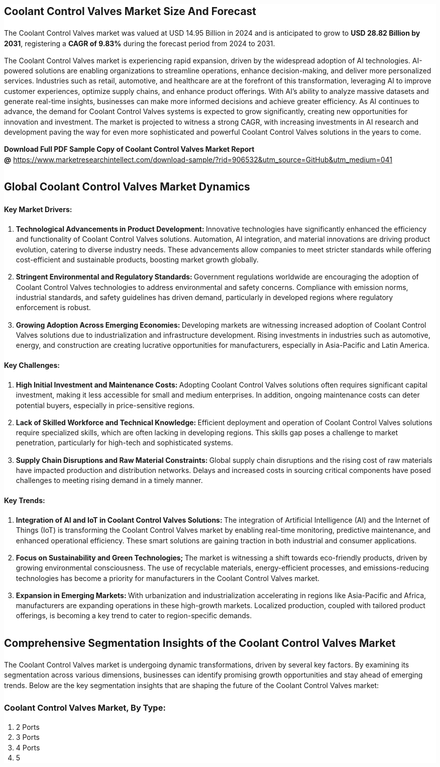 <h2>Coolant Control Valves Market Size And Forecast</h2><p>The Coolant Control Valves market was valued at USD 14.95 Billion in 2024 and is anticipated to grow to <strong>USD 28.82 Billion by 2031</strong>, registering a <strong>CAGR of 9.83%</strong> during the forecast period from 2024 to 2031.</p><p>The Coolant Control Valves market is experiencing rapid expansion, driven by the widespread adoption of AI technologies. AI-powered solutions are enabling organizations to streamline operations, enhance decision-making, and deliver more personalized services. Industries such as retail, automotive, and healthcare are at the forefront of this transformation, leveraging AI to improve customer experiences, optimize supply chains, and enhance product offerings. With AI’s ability to analyze massive datasets and generate real-time insights, businesses can make more informed decisions and achieve greater efficiency. As AI continues to advance, the demand for Coolant Control Valves systems is expected to grow significantly, creating new opportunities for innovation and investment. The market is projected to witness a strong CAGR, with increasing investments in AI research and development paving the way for even more sophisticated and powerful Coolant Control Valves solutions in the years to come.</p><p><strong>Download Full PDF Sample Copy of Coolant Control Valves Market Report @</strong>&nbsp;<a href="https://www.marketresearchintellect.com/download-sample/?rid=906532&amp;utm_source=GitHub&amp;utm_medium=041">https://www.marketresearchintellect.com/download-sample/?rid=906532&amp;utm_source=GitHub&amp;utm_medium=041</a></p><h2>Global Coolant Control Valves Market Dynamics</h2><h4><strong>Key Market Drivers:</strong></h4><ol><li><p><strong>Technological Advancements in Product Development:&nbsp;</strong>Innovative technologies have significantly enhanced the efficiency and functionality of Coolant Control Valves solutions. Automation, AI integration, and material innovations are driving product evolution, catering to diverse industry needs. These advancements allow companies to meet stricter standards while offering cost-efficient and sustainable products, boosting market growth globally.</p></li><li><p><strong>Stringent Environmental and Regulatory Standards:&nbsp;</strong>Government regulations worldwide are encouraging the adoption of Coolant Control Valves technologies to address environmental and safety concerns. Compliance with emission norms, industrial standards, and safety guidelines has driven demand, particularly in developed regions where regulatory enforcement is robust.</p></li><li><p><strong>Growing Adoption Across Emerging Economies:&nbsp;</strong>Developing markets are witnessing increased adoption of Coolant Control Valves solutions due to industrialization and infrastructure development. Rising investments in industries such as automotive, energy, and construction are creating lucrative opportunities for manufacturers, especially in Asia-Pacific and Latin America.</p></li></ol><h4><strong>Key Challenges:</strong></h4><ol><li><p><strong>High Initial Investment and Maintenance Costs:&nbsp;</strong>Adopting Coolant Control Valves solutions often requires significant capital investment, making it less accessible for small and medium enterprises. In addition, ongoing maintenance costs can deter potential buyers, especially in price-sensitive regions.</p></li><li><p><strong>Lack of Skilled Workforce and Technical Knowledge:&nbsp;</strong>Efficient deployment and operation of Coolant Control Valves solutions require specialized skills, which are often lacking in developing regions. This skills gap poses a challenge to market penetration, particularly for high-tech and sophisticated systems.</p></li><li><p><strong>Supply Chain Disruptions and Raw Material Constraints:&nbsp;</strong>Global supply chain disruptions and the rising cost of raw materials have impacted production and distribution networks. Delays and increased costs in sourcing critical components have posed challenges to meeting rising demand in a timely manner.</p></li></ol><h4><strong>Key Trends:</strong></h4><ol><li><p><strong>Integration of AI and IoT in Coolant Control Valves Solutions:&nbsp;</strong>The integration of Artificial Intelligence (AI) and the Internet of Things (IoT) is transforming the Coolant Control Valves market by enabling real-time monitoring, predictive maintenance, and enhanced operational efficiency. These smart solutions are gaining traction in both industrial and consumer applications.</p></li><li><p><strong>Focus on Sustainability and Green Technologies;&nbsp;</strong>The market is witnessing a shift towards eco-friendly products, driven by growing environmental consciousness. The use of recyclable materials, energy-efficient processes, and emissions-reducing technologies has become a priority for manufacturers in the Coolant Control Valves market.</p></li><li><p><strong>Expansion in Emerging Markets:&nbsp;</strong>With urbanization and industrialization accelerating in regions like Asia-Pacific and Africa, manufacturers are expanding operations in these high-growth markets. Localized production, coupled with tailored product offerings, is becoming a key trend to cater to region-specific demands.</p></li></ol><div class="article-main__content" data-test-id="publishing-text-block"><h2>Comprehensive Segmentation Insights of the Coolant Control Valves Market</h2><p>The Coolant Control Valves market is undergoing dynamic transformations, driven by several key factors. By examining its segmentation across various dimensions, businesses can identify promising growth opportunities and stay ahead of emerging trends. Below are the key segmentation insights that are shaping the future of the Coolant Control Valves market:</p><h3><strong>Coolant Control Valves Market, By Type:<br /></strong></h3><ol><li>2 Ports<li> 3 Ports<li> 4 Ports<li> 5